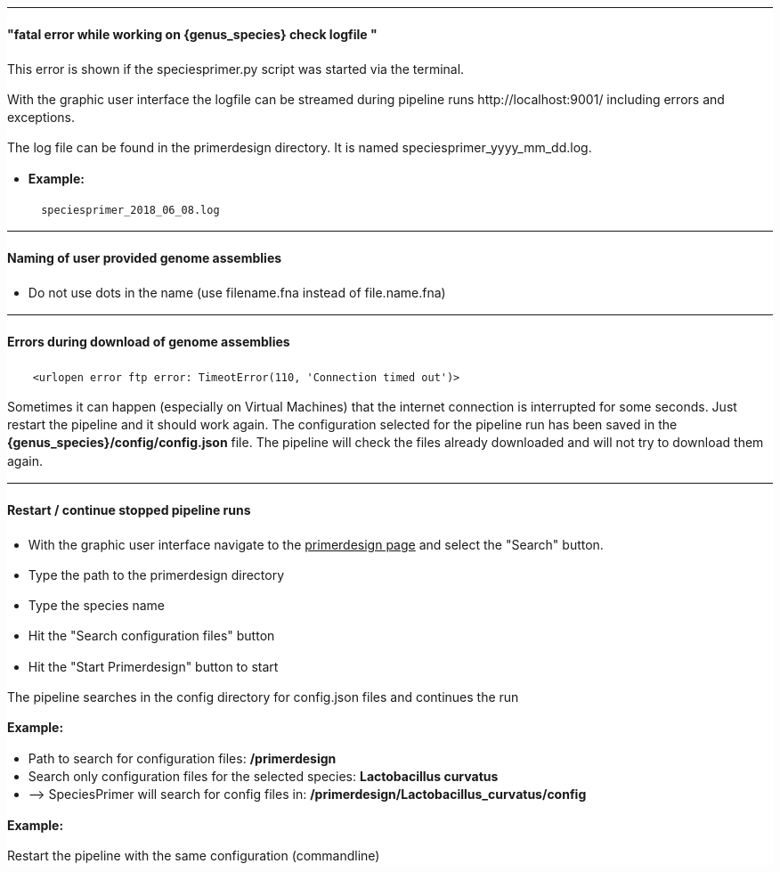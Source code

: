 ---------------------------------------------------------------------------------------------------
#### "fatal error while working on {genus_species} check logfile "

This error is shown if the speciesprimer.py script was started via the terminal.

With the graphic user interface the logfile can be streamed during pipeline runs http://localhost:9001/ including errors and exceptions.

The log file can be found in the primerdesign directory. It is named speciesprimer\_yyyy\_mm\_dd.log.

* __Example:__

		speciesprimer_2018_06_08.log

------------------------------------------------------------------------------------------------
#### Naming of user provided genome assemblies
* Do not use dots in the name (use filename.fna instead of file.name.fna)

----------------------------------------------------------------------------------
#### Errors during download of genome assemblies

		<urlopen error ftp error: TimeotError(110, 'Connection timed out')>

Sometimes it can happen (especially on Virtual Machines) that the internet connection is interrupted for some seconds. Just restart the pipeline and it should work again. The configuration selected for the pipeline run has been saved in the  __{genus_species}/config/config.json__ file. The pipeline will check the files already downloaded and will not try to download them again.

---------------------------------------------------------------------------
#### Restart / continue stopped pipeline runs

* With the graphic user interface navigate to the [primerdesign page](http://localhost:5000/primerdesign) and select the "Search" button.

* Type the path to the primerdesign directory

* Type the species name

* Hit the "Search configuration files" button

* Hit the "Start Primerdesign" button to start

The pipeline searches in the config directory for config.json files and continues the run

 __Example:__


* Path to search for configuration files: __/primerdesign__
* Search only configuration files for the selected species: __Lactobacillus curvatus__
* --> SpeciesPrimer will search for config files in: __/primerdesign/Lactobacillus_curvatus/config__


__Example:__

Restart the pipeline with the same configuration (commandline)
